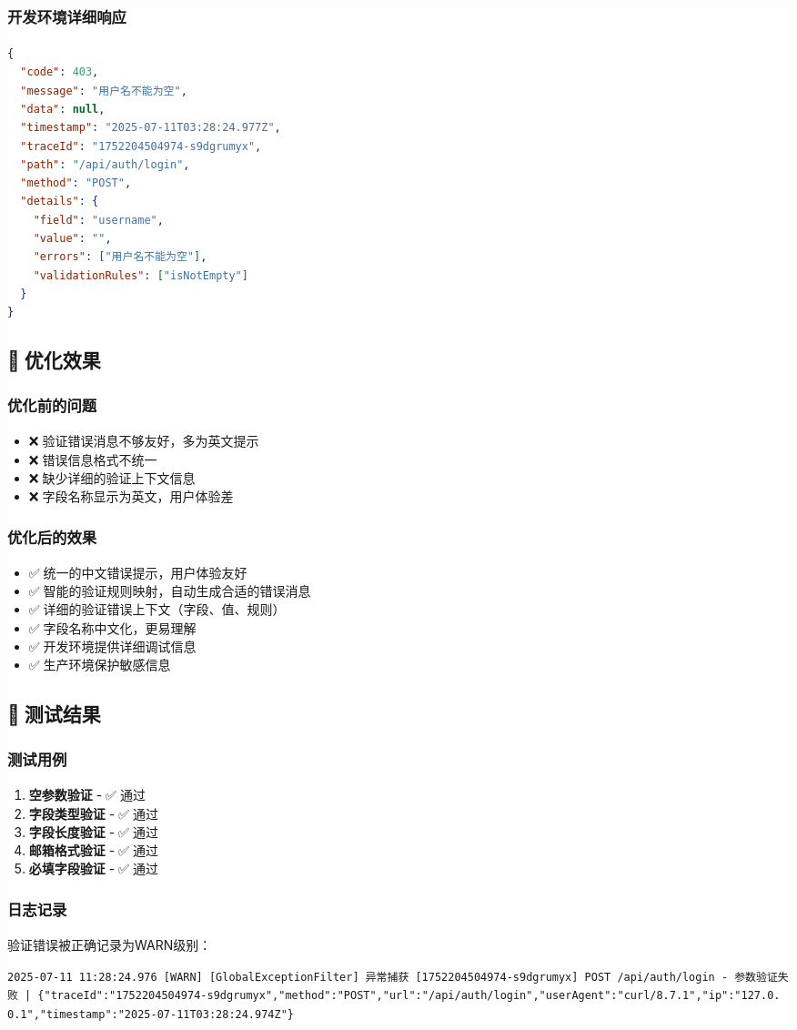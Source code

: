 ### 开发环境详细响应
```json
{
  "code": 403,
  "message": "用户名不能为空",
  "data": null,
  "timestamp": "2025-07-11T03:28:24.977Z",
  "traceId": "1752204504974-s9dgrumyx",
  "path": "/api/auth/login",
  "method": "POST",
  "details": {
    "field": "username",
    "value": "",
    "errors": ["用户名不能为空"],
    "validationRules": ["isNotEmpty"]
  }
}
```

## 🎯 优化效果

### 优化前的问题
- ❌ 验证错误消息不够友好，多为英文提示
- ❌ 错误信息格式不统一
- ❌ 缺少详细的验证上下文信息
- ❌ 字段名称显示为英文，用户体验差

### 优化后的效果
- ✅ 统一的中文错误提示，用户体验友好
- ✅ 智能的验证规则映射，自动生成合适的错误消息
- ✅ 详细的验证错误上下文（字段、值、规则）
- ✅ 字段名称中文化，更易理解
- ✅ 开发环境提供详细调试信息
- ✅ 生产环境保护敏感信息

## 🧪 测试结果

### 测试用例
1. **空参数验证** - ✅ 通过
2. **字段类型验证** - ✅ 通过
3. **字段长度验证** - ✅ 通过
4. **邮箱格式验证** - ✅ 通过
5. **必填字段验证** - ✅ 通过

### 日志记录
验证错误被正确记录为WARN级别：
```
2025-07-11 11:28:24.976 [WARN] [GlobalExceptionFilter] 异常捕获 [1752204504974-s9dgrumyx] POST /api/auth/login - 参数验证失败 | {"traceId":"1752204504974-s9dgrumyx","method":"POST","url":"/api/auth/login","userAgent":"curl/8.7.1","ip":"127.0.0.1","timestamp":"2025-07-11T03:28:24.974Z"}
```
